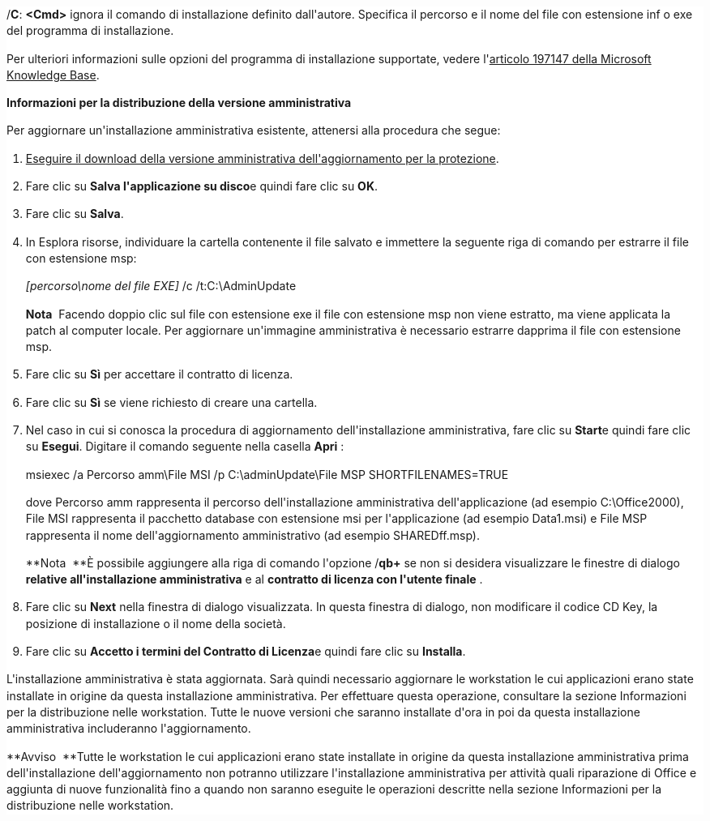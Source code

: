 /**C**: **&lt;Cmd&gt;** ignora il comando di installazione definito dall'autore. Specifica il percorso e il nome del file con estensione inf o exe del programma di installazione.

Per ulteriori informazioni sulle opzioni del programma di installazione supportate, vedere l'[articolo 197147 della Microsoft Knowledge Base](http://support.microsoft.com/default.aspx?scid=kb;en-us;197147).

**Informazioni per la distribuzione della versione amministrativa**

Per aggiornare un'installazione amministrativa esistente, attenersi alla procedura che segue:

1.  [Eseguire il download della versione amministrativa dell'aggiornamento per la protezione](http://download.microsoft.com/download/3/0/c/30cfcf2c-bfcf-40d9-be26-b0e1354ae07e/office2000-kb873380-fullfile-enu.exe).
2.  Fare clic su **Salva l'applicazione su disco**e quindi fare clic su **OK**.
3.  Fare clic su **Salva**.
4.  In Esplora risorse, individuare la cartella contenente il file salvato e immettere la seguente riga di comando per estrarre il file con estensione msp:

    *\[percorso\\nome del file EXE\]* /c /t:C:\\AdminUpdate

    **Nota**  Facendo doppio clic sul file con estensione exe il file con estensione msp non viene estratto, ma viene applicata la patch al computer locale. Per aggiornare un'immagine amministrativa è necessario estrarre dapprima il file con estensione msp.

5.  Fare clic su **Sì** per accettare il contratto di licenza.
6.  Fare clic su **Sì** se viene richiesto di creare una cartella.
7.  Nel caso in cui si conosca la procedura di aggiornamento dell'installazione amministrativa, fare clic su **Start**e quindi fare clic su **Esegui**. Digitare il comando seguente nella casella **Apri** :

    msiexec /a Percorso amm\\File MSI /p C:\\adminUpdate\\File MSP SHORTFILENAMES=TRUE

    dove Percorso amm rappresenta il percorso dell'installazione amministrativa dell'applicazione (ad esempio C:\\Office2000), File MSI rappresenta il pacchetto database con estensione msi per l'applicazione (ad esempio Data1.msi) e File MSP rappresenta il nome dell'aggiornamento amministrativo (ad esempio SHAREDff.msp).

    **Nota  **È possibile aggiungere alla riga di comando l'opzione /**qb+** se non si desidera visualizzare le finestre di dialogo **relative all'installazione amministrativa** e al **contratto di licenza con l'utente finale** .

8.  Fare clic su **Next** nella finestra di dialogo visualizzata. In questa finestra di dialogo, non modificare il codice CD Key, la posizione di installazione o il nome della società.
9.  Fare clic su **Accetto i termini del Contratto di Licenza**e quindi fare clic su **Installa**.

L'installazione amministrativa è stata aggiornata. Sarà quindi necessario aggiornare le workstation le cui applicazioni erano state installate in origine da questa installazione amministrativa. Per effettuare questa operazione, consultare la sezione Informazioni per la distribuzione nelle workstation. Tutte le nuove versioni che saranno installate d'ora in poi da questa installazione amministrativa includeranno l'aggiornamento.

**Avviso  **Tutte le workstation le cui applicazioni erano state installate in origine da questa installazione amministrativa prima dell'installazione dell'aggiornamento non potranno utilizzare l'installazione amministrativa per attività quali riparazione di Office e aggiunta di nuove funzionalità fino a quando non saranno eseguite le operazioni descritte nella sezione Informazioni per la distribuzione nelle workstation.
